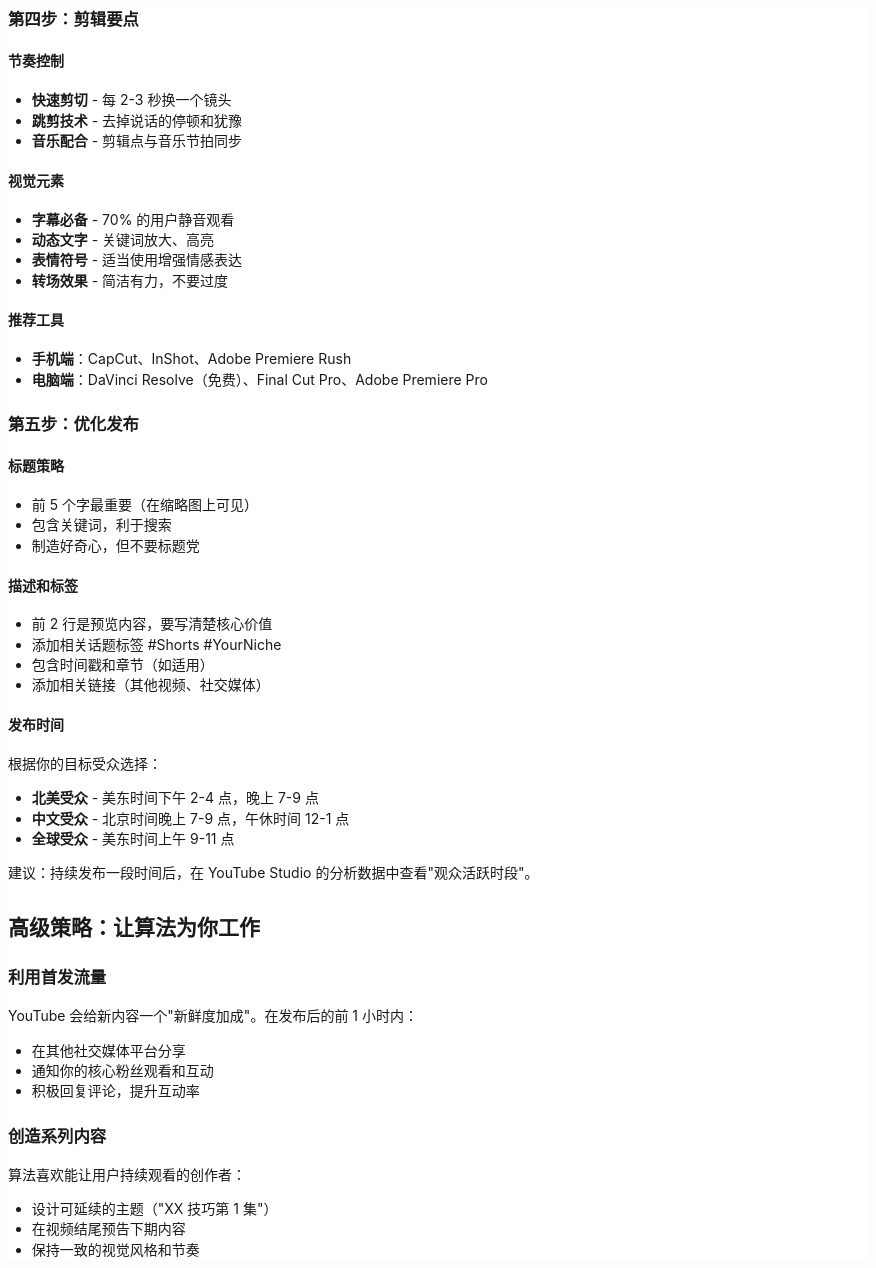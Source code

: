 ### 第四步：剪辑要点

#### 节奏控制
- **快速剪切** - 每 2-3 秒换一个镜头
- **跳剪技术** - 去掉说话的停顿和犹豫
- **音乐配合** - 剪辑点与音乐节拍同步

#### 视觉元素
- **字幕必备** - 70% 的用户静音观看
- **动态文字** - 关键词放大、高亮
- **表情符号** - 适当使用增强情感表达
- **转场效果** - 简洁有力，不要过度

#### 推荐工具
- **手机端**：CapCut、InShot、Adobe Premiere Rush
- **电脑端**：DaVinci Resolve（免费）、Final Cut Pro、Adobe Premiere Pro

### 第五步：优化发布

#### 标题策略
- 前 5 个字最重要（在缩略图上可见）
- 包含关键词，利于搜索
- 制造好奇心，但不要标题党

#### 描述和标签
- 前 2 行是预览内容，要写清楚核心价值
- 添加相关话题标签 #Shorts #YourNiche
- 包含时间戳和章节（如适用）
- 添加相关链接（其他视频、社交媒体）

#### 发布时间
根据你的目标受众选择：
- **北美受众** - 美东时间下午 2-4 点，晚上 7-9 点
- **中文受众** - 北京时间晚上 7-9 点，午休时间 12-1 点
- **全球受众** - 美东时间上午 9-11 点

建议：持续发布一段时间后，在 YouTube Studio 的分析数据中查看"观众活跃时段"。

## 高级策略：让算法为你工作

### 利用首发流量
YouTube 会给新内容一个"新鲜度加成"。在发布后的前 1 小时内：
- 在其他社交媒体平台分享
- 通知你的核心粉丝观看和互动
- 积极回复评论，提升互动率

### 创造系列内容
算法喜欢能让用户持续观看的创作者：
- 设计可延续的主题（"XX 技巧第 1 集"）
- 在视频结尾预告下期内容
- 保持一致的视觉风格和节奏
